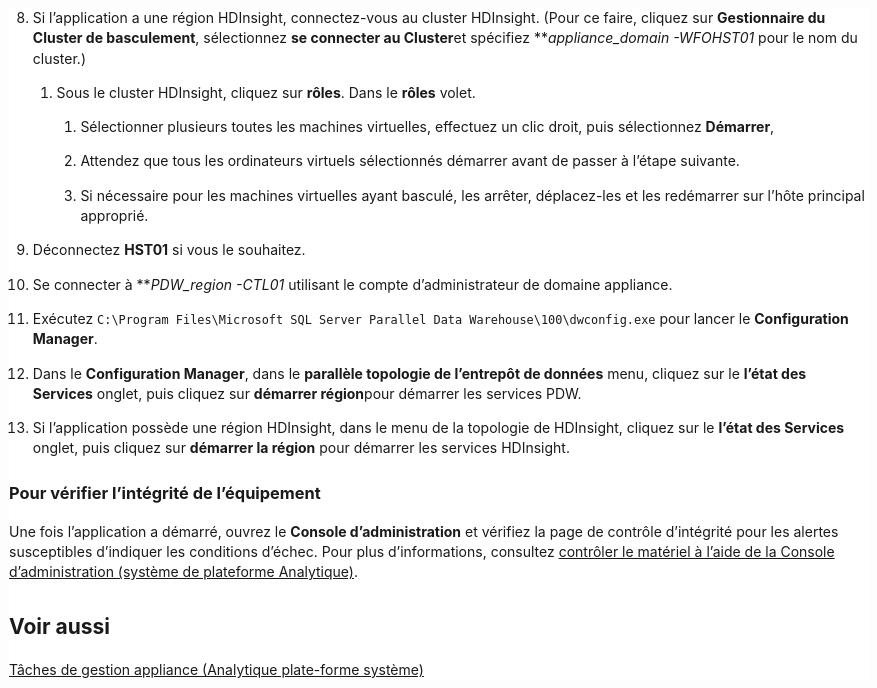 8.  Si l’application a une région HDInsight, connectez-vous au cluster HDInsight. (Pour ce faire, cliquez sur **Gestionnaire du Cluster de basculement**, sélectionnez **se connecter au Cluster**et spécifiez ***appliance_domain *-WFOHST01** pour le nom du cluster.)  
  
    1.  Sous le cluster HDInsight, cliquez sur **rôles**. Dans le **rôles** volet.  
  
        1.  Sélectionner plusieurs toutes les machines virtuelles, effectuez un clic droit, puis sélectionnez **Démarrer**,  
  
        2.  Attendez que tous les ordinateurs virtuels sélectionnés démarrer avant de passer à l’étape suivante.  
  
        3.  Si nécessaire pour les machines virtuelles ayant basculé, les arrêter, déplacez-les et les redémarrer sur l’hôte principal approprié.  
  
9. Déconnectez **HST01** si vous le souhaitez.  
  
10. Se connecter à ***PDW_region *-CTL01** utilisant le compte d’administrateur de domaine appliance.  
  
11. Exécutez `C:\Program Files\Microsoft SQL Server Parallel Data Warehouse\100\dwconfig.exe` pour lancer le **Configuration Manager**.  
  
12. Dans le **Configuration Manager**, dans le **parallèle topologie de l’entrepôt de données** menu, cliquez sur le **l’état des Services** onglet, puis cliquez sur **démarrer région**pour démarrer les services PDW.  
  
13. Si l’application possède une région HDInsight, dans le menu de la topologie de HDInsight, cliquez sur le **l’état des Services** onglet, puis cliquez sur **démarrer la région** pour démarrer les services HDInsight.  
  
### <a name="to-verify-the-appliance-health"></a>Pour vérifier l’intégrité de l’équipement  
Une fois l’application a démarré, ouvrez le **Console d’administration** et vérifiez la page de contrôle d’intégrité pour les alertes susceptibles d’indiquer les conditions d’échec. Pour plus d’informations, consultez [contrôler le matériel à l’aide de la Console d’administration &#40;système de plateforme Analytique&#41;](monitor-the-appliance-by-using-the-admin-console.md).  
  
## <a name="see-also"></a>Voir aussi  
[Tâches de gestion appliance &#40;Analytique plate-forme système&#41;](appliance-management-tasks.md)  
  
